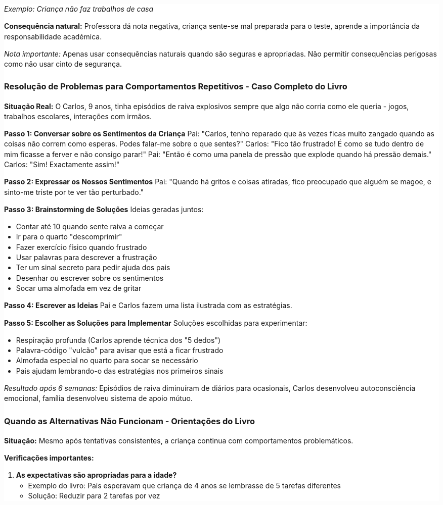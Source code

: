 *Exemplo: Criança não faz trabalhos de casa*

**Consequência natural:** Professora dá nota negativa, criança sente-se mal preparada para o teste, aprende a importância da responsabilidade académica.

*Nota importante:* Apenas usar consequências naturais quando são seguras e apropriadas. Não permitir consequências perigosas como não usar cinto de segurança.

### Resolução de Problemas para Comportamentos Repetitivos - Caso Completo do Livro

**Situação Real:** O Carlos, 9 anos, tinha episódios de raiva explosivos sempre que algo não corria como ele queria - jogos, trabalhos escolares, interações com irmãos.

**Passo 1: Conversar sobre os Sentimentos da Criança**
Pai: "Carlos, tenho reparado que às vezes ficas muito zangado quando as coisas não correm como esperas. Podes falar-me sobre o que sentes?"
Carlos: "Fico tão frustrado! É como se tudo dentro de mim ficasse a ferver e não consigo parar!"
Pai: "Então é como uma panela de pressão que explode quando há pressão demais."
Carlos: "Sim! Exactamente assim!"

**Passo 2: Expressar os Nossos Sentimentos**
Pai: "Quando há gritos e coisas atiradas, fico preocupado que alguém se magoe, e sinto-me triste por te ver tão perturbado."

**Passo 3: Brainstorming de Soluções**
Ideias geradas juntos:
- Contar até 10 quando sente raiva a começar
- Ir para o quarto "descomprimir" 
- Fazer exercício físico quando frustrado
- Usar palavras para descrever a frustração
- Ter um sinal secreto para pedir ajuda dos pais
- Desenhar ou escrever sobre os sentimentos
- Socar uma almofada em vez de gritar

**Passo 4: Escrever as Ideias**
Pai e Carlos fazem uma lista ilustrada com as estratégias.

**Passo 5: Escolher as Soluções para Implementar**
Soluções escolhidas para experimentar:
- Respiração profunda (Carlos aprende técnica dos "5 dedos")
- Palavra-código "vulcão" para avisar que está a ficar frustrado
- Almofada especial no quarto para socar se necessário
- Pais ajudam lembrando-o das estratégias nos primeiros sinais

*Resultado após 6 semanas:* Episódios de raiva diminuíram de diários para ocasionais, Carlos desenvolveu autoconsciência emocional, família desenvolveu sistema de apoio mútuo.

### Quando as Alternativas Não Funcionam - Orientações do Livro

**Situação:** Mesmo após tentativas consistentes, a criança continua com comportamentos problemáticos.

**Verificações importantes:**
1. **As expectativas são apropriadas para a idade?**
   - Exemplo do livro: Pais esperavam que criança de 4 anos se lembrasse de 5 tarefas diferentes
   - Solução: Reduzir para 2 tarefas por vez
